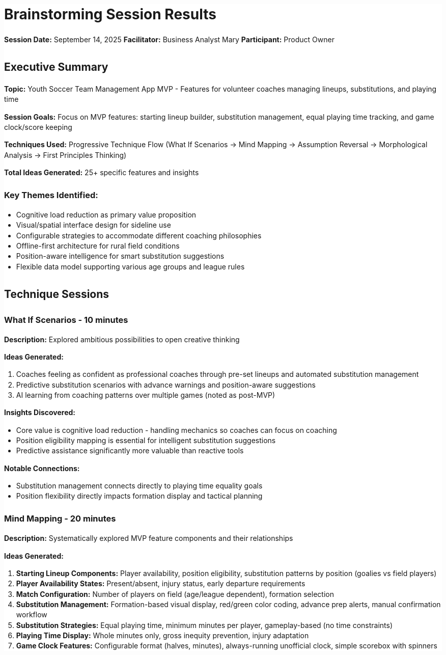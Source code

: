 # Brainstorming Session Results

**Session Date:** September 14, 2025
**Facilitator:** Business Analyst Mary
**Participant:** Product Owner

## Executive Summary

**Topic:** Youth Soccer Team Management App MVP - Features for volunteer coaches managing lineups, substitutions, and playing time

**Session Goals:** Focus on MVP features: starting lineup builder, substitution management, equal playing time tracking, and game clock/score keeping

**Techniques Used:** Progressive Technique Flow (What If Scenarios → Mind Mapping → Assumption Reversal → Morphological Analysis → First Principles Thinking)

**Total Ideas Generated:** 25+ specific features and insights

### Key Themes Identified:
- Cognitive load reduction as primary value proposition
- Visual/spatial interface design for sideline use
- Configurable strategies to accommodate different coaching philosophies
- Offline-first architecture for rural field conditions
- Position-aware intelligence for smart substitution suggestions
- Flexible data model supporting various age groups and league rules

## Technique Sessions

### What If Scenarios - 10 minutes
**Description:** Explored ambitious possibilities to open creative thinking

**Ideas Generated:**
1. Coaches feeling as confident as professional coaches through pre-set lineups and automated substitution management
2. Predictive substitution scenarios with advance warnings and position-aware suggestions
3. AI learning from coaching patterns over multiple games (noted as post-MVP)

**Insights Discovered:**
- Core value is cognitive load reduction - handling mechanics so coaches can focus on coaching
- Position eligibility mapping is essential for intelligent substitution suggestions
- Predictive assistance significantly more valuable than reactive tools

**Notable Connections:**
- Substitution management connects directly to playing time equality goals
- Position flexibility directly impacts formation display and tactical planning

### Mind Mapping - 20 minutes
**Description:** Systematically explored MVP feature components and their relationships

**Ideas Generated:**
1. **Starting Lineup Components:** Player availability, position eligibility, substitution patterns by position (goalies vs field players)
2. **Player Availability States:** Present/absent, injury status, early departure requirements
3. **Match Configuration:** Number of players on field (age/league dependent), formation selection
4. **Substitution Management:** Formation-based visual display, red/green color coding, advance prep alerts, manual confirmation workflow
5. **Substitution Strategies:** Equal playing time, minimum minutes per player, gameplay-based (no time constraints)
6. **Playing Time Display:** Whole minutes only, gross inequity prevention, injury adaptation
7. **Game Clock Features:** Configurable format (halves, minutes), always-running unofficial clock, simple scorebox with spinners

